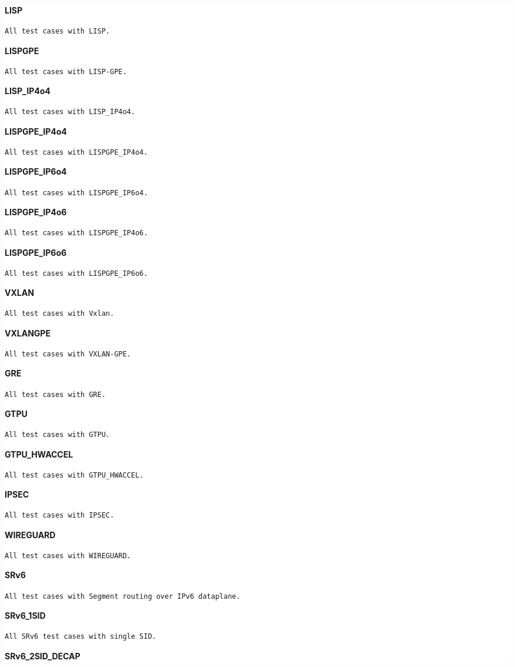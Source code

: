 **LISP**

    All test cases with LISP.

**LISPGPE**

    All test cases with LISP-GPE.

**LISP_IP4o4**

    All test cases with LISP_IP4o4.

**LISPGPE_IP4o4**

    All test cases with LISPGPE_IP4o4.

**LISPGPE_IP6o4**

    All test cases with LISPGPE_IP6o4.

**LISPGPE_IP4o6**

    All test cases with LISPGPE_IP4o6.

**LISPGPE_IP6o6**

    All test cases with LISPGPE_IP6o6.

**VXLAN**

    All test cases with Vxlan.

**VXLANGPE**

    All test cases with VXLAN-GPE.

**GRE**

    All test cases with GRE.

**GTPU**

    All test cases with GTPU.

**GTPU_HWACCEL**

    All test cases with GTPU_HWACCEL.

**IPSEC**

    All test cases with IPSEC.

**WIREGUARD**

    All test cases with WIREGUARD.

**SRv6**

    All test cases with Segment routing over IPv6 dataplane.

**SRv6_1SID**

    All SRv6 test cases with single SID.

**SRv6_2SID_DECAP**
